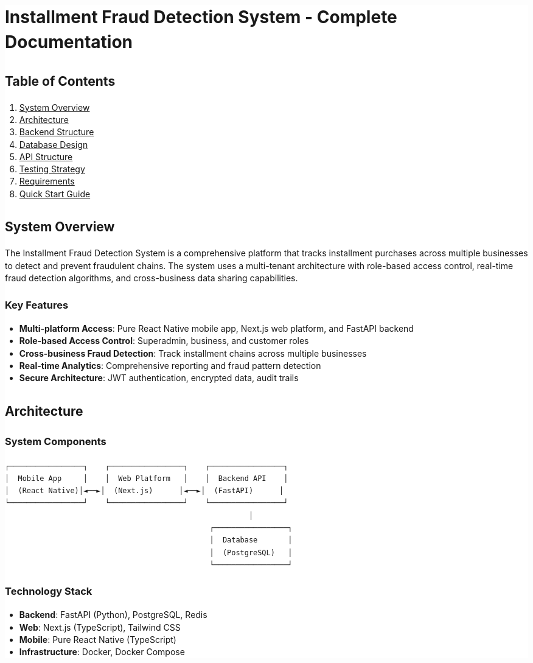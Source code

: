# Installment Fraud Detection System - Complete Documentation

## Table of Contents
1. [System Overview](#system-overview)
2. [Architecture](#architecture)
3. [Backend Structure](#backend-structure)
4. [Database Design](#database-design)
5. [API Structure](#api-structure)
6. [Testing Strategy](#testing-strategy)
7. [Requirements](#requirements)
8. [Quick Start Guide](#quick-start-guide)

## System Overview

The Installment Fraud Detection System is a comprehensive platform that tracks installment purchases across multiple businesses to detect and prevent fraudulent chains. The system uses a multi-tenant architecture with role-based access control, real-time fraud detection algorithms, and cross-business data sharing capabilities.

### Key Features
- **Multi-platform Access**: Pure React Native mobile app, Next.js web platform, and FastAPI backend
- **Role-based Access Control**: Superadmin, business, and customer roles
- **Cross-business Fraud Detection**: Track installment chains across multiple businesses
- **Real-time Analytics**: Comprehensive reporting and fraud pattern detection
- **Secure Architecture**: JWT authentication, encrypted data, audit trails

## Architecture

### System Components
```
┌─────────────────┐    ┌─────────────────┐    ┌─────────────────┐
│  Mobile App     │    │  Web Platform   │    │  Backend API    │
│  (React Native)│◄──►│  (Next.js)      │◄──►│  (FastAPI)      │
└─────────────────┘    └─────────────────┘    └─────────────────┘
                                                        │
                                               ┌─────────────────┐
                                               │  Database       │
                                               │  (PostgreSQL)   │
                                               └─────────────────┘
```

### Technology Stack
- **Backend**: FastAPI (Python), PostgreSQL, Redis
- **Web**: Next.js (TypeScript), Tailwind CSS
- **Mobile**: Pure React Native (TypeScript)
- **Infrastructure**: Docker, Docker Compose
